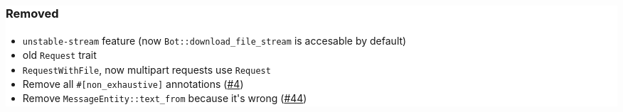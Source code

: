 [pr1]: https://github.com/teloxide/teloxide-core/pull/1
[pr3]: https://github.com/teloxide/teloxide-core/pull/3
[pr9]: https://github.com/teloxide/teloxide-core/pull/9
[pr13]: https://github.com/teloxide/teloxide-core/pull/13
[pr20]: https://github.com/teloxide/teloxide-core/pull/20
[pr21]: https://github.com/teloxide/teloxide-core/pull/21
[pr23]: https://github.com/teloxide/teloxide-core/pull/23
[pr29]: https://github.com/teloxide/teloxide-core/pull/29
[pr30]: https://github.com/teloxide/teloxide-core/pull/30
[pr37]: https://github.com/teloxide/teloxide-core/pull/37
[pr43]: https://github.com/teloxide/teloxide-core/pull/43

### Removed

- `unstable-stream` feature (now `Bot::download_file_stream` is accesable by default)
- old `Request` trait
- `RequestWithFile`, now multipart requests use `Request`
- Remove all `#[non_exhaustive]` annotations ([#4][pr4])
- Remove `MessageEntity::text_from` because it's wrong ([#44][pr44])

[pr4]: https://github.com/teloxide/teloxide-core/pull/4
[pr44]: https://github.com/teloxide/teloxide-core/pull/44
[`teloxide`]: https://github.com/teloxide/teloxide
[`changelog.md`]: https://github.com/teloxide/teloxide/blob/master/CHANGELOG.md


[pr835]: https://github.com/teloxide/teloxide/pull/835
[pr851]: https://github.com/teloxide/teloxide/pull/851
[pr764]: https://github.com/teloxide/teloxide/pull/764
[pr764]: https://github.com/teloxide/teloxide/pull/789
[pr800]: https://github.com/teloxide/teloxide/pull/800
[pr809]: https://github.com/teloxide/teloxide/pull/809
[pr251]: https://github.com/teloxide/teloxide-core/pull/251
[pr253]: https://github.com/teloxide/teloxide-core/pull/253
[pr254]: https://github.com/teloxide/teloxide-core/pull/254
[pr255]: https://github.com/teloxide/teloxide-core/pull/255
[pr244]: https://github.com/teloxide/teloxide-core/pull/246
[pr250]: https://github.com/teloxide/teloxide-core/pull/250
[pr252]: https://github.com/teloxide/teloxide-core/pull/252
[pr249]: https://github.com/teloxide/teloxide-core/pull/249
[pr244]: https://github.com/teloxide/teloxide-core/pull/244
[pr241]: https://github.com/teloxide/teloxide-core/pull/241
[pr242]: https://github.com/teloxide/teloxide-core/pull/242
[pr238]: https://github.com/teloxide/teloxide-core/pull/238
[pr237]: https://github.com/teloxide/teloxide-core/pull/237
[pr231]: https://github.com/teloxide/teloxide-core/pull/231
[pr233]: https://github.com/teloxide/teloxide-core/pull/233
[pr232]: https://github.com/teloxide/teloxide-core/pull/232
[pr229]: https://github.com/teloxide/teloxide-core/pull/229
[pr226]: https://github.com/teloxide/teloxide-core/pull/226
[pr225]: https://github.com/teloxide/teloxide-core/pull/225
[pr222]: https://github.com/teloxide/teloxide-core/pull/222
[pr223]: https://github.com/teloxide/teloxide-core/pull/223
[pr212]: https://github.com/teloxide/teloxide-core/pull/212
[pr220]: https://github.com/teloxide/teloxide-core/pull/220
[pr219]: https://github.com/teloxide/teloxide-core/pull/219
[pr216]: https://github.com/teloxide/teloxide-core/pull/216
[pr212]: https://github.com/teloxide/teloxide-core/pull/212
[pr208]: https://github.com/teloxide/teloxide-core/pull/208
[pr206]: https://github.com/teloxide/teloxide-core/pull/206
[pr210]: https://github.com/teloxide/teloxide-core/pull/210
[pr211]: https://github.com/teloxide/teloxide-core/pull/211
[pr207]: https://github.com/teloxide/teloxide-core/pull/207
[pr197]: https://github.com/teloxide/teloxide-core/pull/197
[pr198]: https://github.com/teloxide/teloxide-core/pull/198
[pr201]: https://github.com/teloxide/teloxide-core/pull/201
[issue535]: https://github.com/teloxide/teloxide/issues/535
[pr130]: https://github.com/teloxide/teloxide-core/pull/130
[200]: https://github.com/teloxide/teloxide-core/pull/200
[pr188]: https://github.com/teloxide/teloxide-core/pull/188
[pr189]: https://github.com/teloxide/teloxide-core/pull/189
[pr190]: https://github.com/teloxide/teloxide-core/pull/190
[pr186]: https://github.com/teloxide/teloxide-core/pull/186
[pr184]: https://github.com/teloxide/teloxide-core/pull/184
[pr185]: https://github.com/teloxide/teloxide-core/pull/185
[pr182]: https://github.com/teloxide/teloxide-core/pull/182
[pr181]: https://github.com/teloxide/teloxide-core/pull/181
[pr180]: https://github.com/teloxide/teloxide-core/pull/180
[pr178]: https://github.com/teloxide/teloxide-core/pull/178
[pr109]: https://github.com/teloxide/teloxide-core/pull/109
[pr117]: https://github.com/teloxide/teloxide-core/pull/117
[pr121]: https://github.com/teloxide/teloxide-core/pull/121
[pr135]: https://github.com/teloxide/teloxide-core/pull/135
[pr139]: https://github.com/teloxide/teloxide-core/pull/139
[pr140]: https://github.com/teloxide/teloxide-core/pull/140
[pr143]: https://github.com/teloxide/teloxide-core/pull/143
[pr151]: https://github.com/teloxide/teloxide-core/pull/151
[pr155]: https://github.com/teloxide/teloxide-core/pull/155
[pr156]: https://github.com/teloxide/teloxide-core/pull/156
[pr162]: https://github.com/teloxide/teloxide-core/pull/162
[pr164]: https://github.com/teloxide/teloxide-core/pull/164
[pr175]: https://github.com/teloxide/teloxide-core/pull/175
[pr115]: https://github.com/teloxide/teloxide-core/pull/115
[pr125]: https://github.com/teloxide/teloxide-core/pull/125
[pr134]: https://github.com/teloxide/teloxide-core/pull/134
[pr150]: https://github.com/teloxide/teloxide-core/pull/150
[pr157]: https://github.com/teloxide/teloxide-core/pull/157
[pr167]: https://github.com/teloxide/teloxide-core/pull/167
[pr172]: https://github.com/teloxide/teloxide-core/pull/172
[pr174]: https://github.com/teloxide/teloxide-core/pull/174
[pr119]: https://github.com/teloxide/teloxide-core/pull/119
[pr133]: https://github.com/teloxide/teloxide-core/pull/133
[pr141]: https://github.com/teloxide/teloxide-core/pull/141
[pr142]: https://github.com/teloxide/teloxide-core/pull/142
[pr143]: https://github.com/teloxide/teloxide-core/pull/143
[pr145]: https://github.com/teloxide/teloxide-core/pull/145
[pr147]: https://github.com/teloxide/teloxide-core/pull/147
[pr153]: https://github.com/teloxide/teloxide-core/pull/153
[pr154]: https://github.com/teloxide/teloxide-core/pull/154
[issue473]: https://github.com/teloxide/teloxide/issues/473
[issue427]: https://github.com/teloxide/teloxide/issues/427
[pr108]: https://github.com/teloxide/teloxide-core/pull/108
[pr103]: https://github.com/teloxide/teloxide-core/pull/103
[pr104]: https://github.com/teloxide/teloxide-core/pull/104
[pr105]: https://github.com/teloxide/teloxide-core/pull/105
[pr102]: https://github.com/teloxide/teloxide-core/pull/102
[pr75]: https://github.com/teloxide/teloxide-core/pull/75
[pr77]: https://github.com/teloxide/teloxide-core/pull/77
[pr76]: https://github.com/teloxide/teloxide-core/pull/76
[pr80]: https://github.com/teloxide/teloxide-core/pull/80
[pr84]: https://github.com/teloxide/teloxide-core/pull/84
[pr86]: https://github.com/teloxide/teloxide-core/pull/86
[pr90]: https://github.com/teloxide/teloxide-core/pull/90
[pr96]: https://github.com/teloxide/teloxide-core/pull/96
[pr99]: https://github.com/teloxide/teloxide-core/pull/99
[pr74]: https://github.com/teloxide/teloxide-core/pull/74
[pr97]: https://github.com/teloxide/teloxide-core/pull/97
[pr71]: https://github.com/teloxide/teloxide-core/pull/71
[pr73]: https://github.com/teloxide/teloxide-core/pull/73
[pr75]: https://github.com/teloxide/teloxide-core/pull/75
[pr79]: https://github.com/teloxide/teloxide-core/pull/79
[pr94]: https://github.com/teloxide/teloxide-core/pull/94
[pr100]: https://github.com/teloxide/teloxide-core/pull/100
[pr69]: https://github.com/teloxide/teloxide-core/pull/69
[pr68]: https://github.com/teloxide/teloxide-core/pull/68
[pr62]: https://github.com/teloxide/teloxide-core/pull/62
[pr63]: https://github.com/teloxide/teloxide-core/pull/63
[pr65]: https://github.com/teloxide/teloxide-core/pull/65
[pr58]: https://github.com/teloxide/teloxide-core/pull/58
[pr56]: https://github.com/teloxide/teloxide-core/pull/56
[pr57]: https://github.com/teloxide/teloxide-core/pull/57
[pr59]: https://github.com/teloxide/teloxide-core/pull/59
[pr64]: https://github.com/teloxide/teloxide-core/pull/64
[pr53]: https://github.com/teloxide/teloxide-core/pull/53
[pr2]: https://github.com/teloxide/teloxide-core/pull/2
[pr5]: https://github.com/teloxide/teloxide-core/pull/5
[pr6]: https://github.com/teloxide/teloxide-core/pull/6
[pr7]: https://github.com/teloxide/teloxide-core/pull/7
[pr8]: https://github.com/teloxide/teloxide-core/pull/8
[pr10]: https://github.com/teloxide/teloxide-core/pull/10
[pr12]: https://github.com/teloxide/teloxide-core/pull/12
[pr14]: https://github.com/teloxide/teloxide-core/pull/14
[pr22]: https://github.com/teloxide/teloxide-core/pull/22
[pr24]: https://github.com/teloxide/teloxide-core/pull/24
[pr26]: https://github.com/teloxide/teloxide-core/pull/26
[pr27]: https://github.com/teloxide/teloxide-core/pull/27
[pr35]: https://github.com/teloxide/teloxide-core/pull/35
[pr39]: https://github.com/teloxide/teloxide-core/pull/39
[pr46]: https://github.com/teloxide/teloxide-core/pull/46
[pr49]: https://github.com/teloxide/teloxide-core/pull/49
[pr50]: https://github.com/teloxide/teloxide-core/pull/50